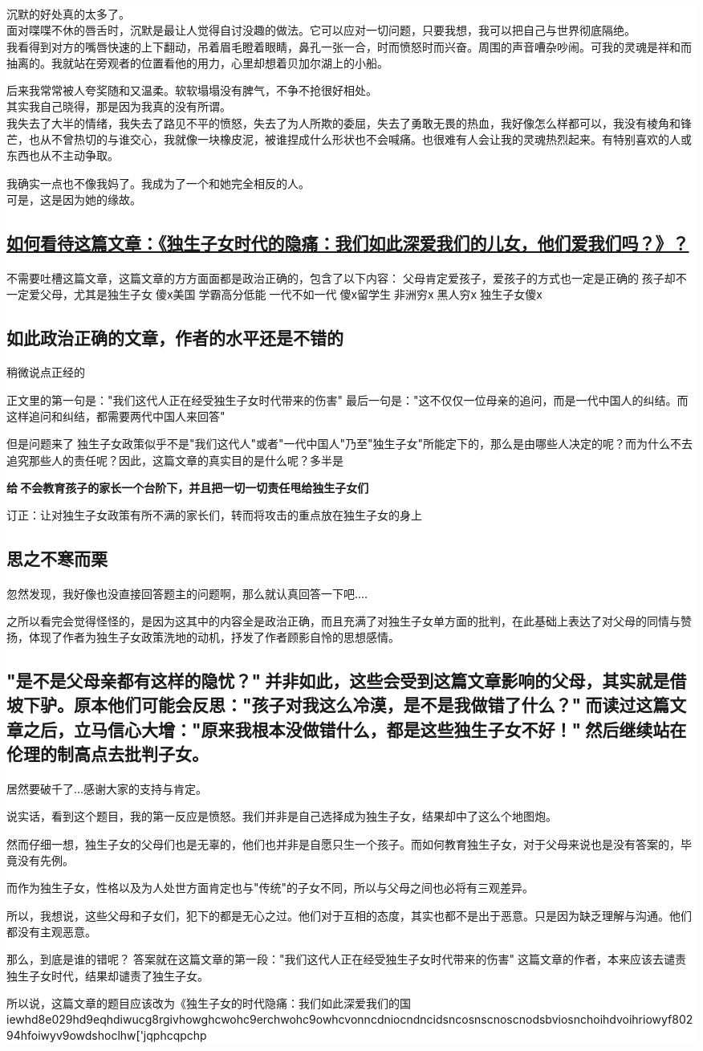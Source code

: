 沉默的好处真的太多了。  
面对喋喋不休的唇舌时，沉默是最让人觉得自讨没趣的做法。它可以应对一切问题，只要我想，我可以把自己与世界彻底隔绝。  
我看得到对方的嘴唇快速的上下翻动，吊着眉毛瞪着眼睛，鼻孔一张一合，时而愤怒时而兴奋。周围的声音嘈杂吵闹。可我的灵魂是祥和而抽离的。我就站在旁观者的位置看他的用力，心里却想着贝加尔湖上的小船。  
  
后来我常常被人夸奖随和又温柔。软软塌塌没有脾气，不争不抢很好相处。  
其实我自己晓得，那是因为我真的没有所谓。  
我失去了大半的情绪，我失去了路见不平的愤怒，失去了为人所欺的委屈，失去了勇敢无畏的热血，我好像怎么样都可以，我没有棱角和锋芒，也从不曾热切的与谁交心，我就像一块橡皮泥，被谁捏成什么形状也不会喊痛。也很难有人会让我的灵魂热烈起来。有特别喜欢的人或东西也从不主动争取。  
  
我确实一点也不像我妈了。我成为了一个和她完全相反的人。  
可是，这是因为她的缘故。


## [如何看待这篇文章：《独生子女时代的隐痛：我们如此深爱我们的儿女，他们爱我们吗？》？](https://www.zhihu.com/question/51943899/answer/129276876)
不需要吐槽这篇文章，这篇文章的方方面面都是政治正确的，包含了以下内容： 父母肯定爱孩子，爱孩子的方式也一定是正确的 孩子却不一定爱父母，尤其是独生子女
傻x美国 学霸高分低能 一代不如一代 傻x留学生 非洲穷x 黑人穷x 独生子女傻x

如此政治正确的文章，作者的水平还是不错的
--------------------------------------------------------------------------------
稍微说点正经的

正文里的第一句是："我们这代人正在经受独生子女时代带来的伤害"
最后一句是："这不仅仅一位母亲的追问，而是一代中国人的纠结。而这样追问和纠结，都需要两代中国人来回答"

但是问题来了
独生子女政策似乎不是"我们这代人"或者"一代中国人"乃至"独生子女"所能定下的，那么是由哪些人决定的呢？而为什么不去追究那些人的责任呢？因此，这篇文章的真实目的是什么呢？多半是

 **给 不会教育孩子的家长一个台阶下，并且把一切一切责任甩给独生子女们**

订正：让对独生子女政策有所不满的家长们，转而将攻击的重点放在独生子女的身上

  

思之不寒而栗
--------------------------------------------------------------------------------
忽然发现，我好像也没直接回答题主的问题啊，那么就认真回答一下吧....

之所以看完会觉得怪怪的，是因为这其中的内容全是政治正确，而且充满了对独生子女单方面的批判，在此基础上表达了对父母的同情与赞扬，体现了作者为独生子女政策洗地的动机，抒发了作者顾影自怜的思想感情。

"是不是父母亲都有这样的隐忧？" 并非如此，这些会受到这篇文章影响的父母，其实就是借坡下驴。原本他们可能会反思："孩子对我这么冷漠，是不是我做错了什么？"
而读过这篇文章之后，立马信心大增："原来我根本没做错什么，都是这些独生子女不好！" 然后继续站在伦理的制高点去批判子女。
--------------------------------------------------------------------------------
居然要破千了…感谢大家的支持与肯定。

说实话，看到这个题目，我的第一反应是愤怒。我们并非是自己选择成为独生子女，结果却中了这么个地图炮。

然而仔细一想，独生子女的父母们也是无辜的，他们也并非是自愿只生一个孩子。而如何教育独生子女，对于父母来说也是没有答案的，毕竟没有先例。

而作为独生子女，性格以及为人处世方面肯定也与"传统"的子女不同，所以与父母之间也必将有三观差异。

所以，我想说，这些父母和子女们，犯下的都是无心之过。他们对于互相的态度，其实也都不是出于恶意。只是因为缺乏理解与沟通。他们都没有主观恶意。

那么，到底是谁的错呢？ 答案就在这篇文章的第一段："我们这代人正在经受独生子女时代带来的伤害"
这篇文章的作者，本来应该去谴责独生子女时代，结果却谴责了独生子女。

所以说，这篇文章的题目应该改为《独生子女的时代隐痛：我们如此深爱我们的国iewhd8e029hd9eqhdiwucg8rgivhowghcwohc9erchwohc9owhcvonncdniocndncidsncosnscnoscnodsbviosnchoihdvoihriowyf80294hfoiwyv9owdshoclhw['jqphcqpchp
